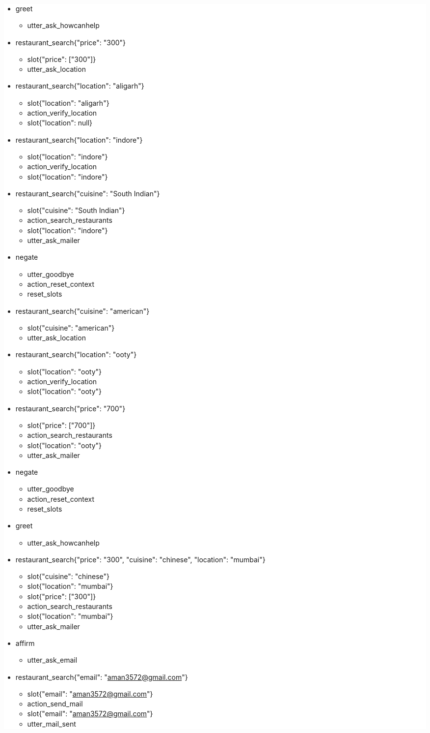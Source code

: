 
* greet
    - utter_ask_howcanhelp
* restaurant_search{"price": "300"}
    - slot{"price": ["300"]}
    - utter_ask_location
* restaurant_search{"location": "aligarh"}
    - slot{"location": "aligarh"}
    - action_verify_location
    - slot{"location": null}
* restaurant_search{"location": "indore"}
    - slot{"location": "indore"}
    - action_verify_location
    - slot{"location": "indore"}
* restaurant_search{"cuisine": "South Indian"}
    - slot{"cuisine": "South Indian"}
    - action_search_restaurants
    - slot{"location": "indore"}
    - utter_ask_mailer
* negate
    - utter_goodbye
    - action_reset_context
    - reset_slots


* restaurant_search{"cuisine": "american"}
    - slot{"cuisine": "american"}
    - utter_ask_location
* restaurant_search{"location": "ooty"}
    - slot{"location": "ooty"}
    - action_verify_location
    - slot{"location": "ooty"}
* restaurant_search{"price": "700"}
    - slot{"price": ["700"]}
    - action_search_restaurants
    - slot{"location": "ooty"}
    - utter_ask_mailer
* negate
    - utter_goodbye
    - action_reset_context
    - reset_slots


* greet
    - utter_ask_howcanhelp
* restaurant_search{"price": "300", "cuisine": "chinese", "location": "mumbai"}
    - slot{"cuisine": "chinese"}
    - slot{"location": "mumbai"}
    - slot{"price": ["300"]}
    - action_search_restaurants
    - slot{"location": "mumbai"}
    - utter_ask_mailer
* affirm
    - utter_ask_email
* restaurant_search{"email": "aman3572@gmail.com"}
    - slot{"email": "aman3572@gmail.com"}
    - action_send_mail
    - slot{"email": "aman3572@gmail.com"}
    - utter_mail_sent
